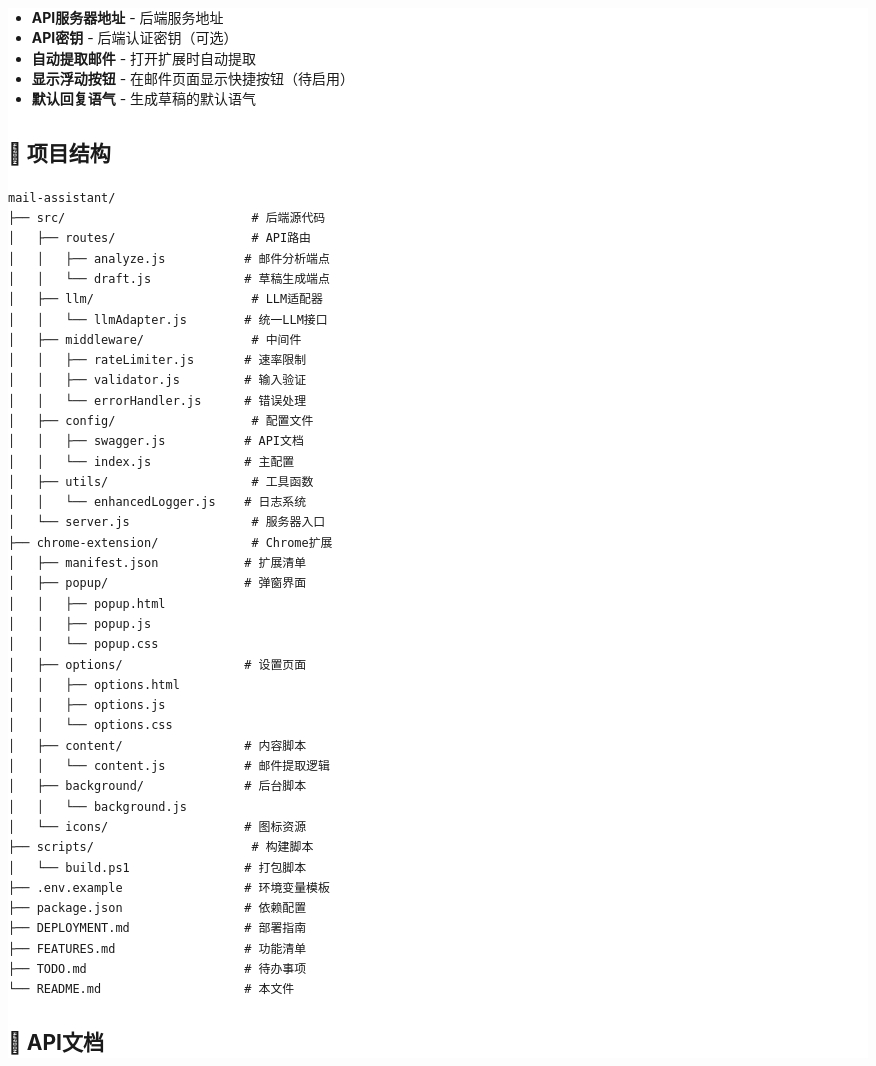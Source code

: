 - **API服务器地址** - 后端服务地址
- **API密钥** - 后端认证密钥（可选）
- **自动提取邮件** - 打开扩展时自动提取
- **显示浮动按钮** - 在邮件页面显示快捷按钮（待启用）
- **默认回复语气** - 生成草稿的默认语气

## 📁 项目结构

```
mail-assistant/
├── src/                          # 后端源代码
│   ├── routes/                   # API路由
│   │   ├── analyze.js           # 邮件分析端点
│   │   └── draft.js             # 草稿生成端点
│   ├── llm/                      # LLM适配器
│   │   └── llmAdapter.js        # 统一LLM接口
│   ├── middleware/               # 中间件
│   │   ├── rateLimiter.js       # 速率限制
│   │   ├── validator.js         # 输入验证
│   │   └── errorHandler.js      # 错误处理
│   ├── config/                   # 配置文件
│   │   ├── swagger.js           # API文档
│   │   └── index.js             # 主配置
│   ├── utils/                    # 工具函数
│   │   └── enhancedLogger.js    # 日志系统
│   └── server.js                 # 服务器入口
├── chrome-extension/             # Chrome扩展
│   ├── manifest.json            # 扩展清单
│   ├── popup/                   # 弹窗界面
│   │   ├── popup.html
│   │   ├── popup.js
│   │   └── popup.css
│   ├── options/                 # 设置页面
│   │   ├── options.html
│   │   ├── options.js
│   │   └── options.css
│   ├── content/                 # 内容脚本
│   │   └── content.js           # 邮件提取逻辑
│   ├── background/              # 后台脚本
│   │   └── background.js
│   └── icons/                   # 图标资源
├── scripts/                      # 构建脚本
│   └── build.ps1                # 打包脚本
├── .env.example                 # 环境变量模板
├── package.json                 # 依赖配置
├── DEPLOYMENT.md                # 部署指南
├── FEATURES.md                  # 功能清单
├── TODO.md                      # 待办事项
└── README.md                    # 本文件
```

## 🔌 API文档
